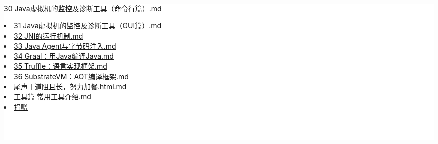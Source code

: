 <a class="menu-item" href="/%e4%b8%93%e6%a0%8f/%e6%b7%b1%e5%85%a5%e6%8b%86%e8%a7%a3Java%e8%99%9a%e6%8b%9f%e6%9c%ba/30%20%20Java%e8%99%9a%e6%8b%9f%e6%9c%ba%e7%9a%84%e7%9b%91%e6%8e%a7%e5%8f%8a%e8%af%8a%e6%96%ad%e5%b7%a5%e5%85%b7%ef%bc%88%e5%91%bd%e4%bb%a4%e8%a1%8c%e7%af%87%ef%bc%89.md" id="30  Java虚拟机的监控及诊断工具（命令行篇）.md">30  Java虚拟机的监控及诊断工具（命令行篇）.md</a>
</li>
<li>
<a class="menu-item" href="/%e4%b8%93%e6%a0%8f/%e6%b7%b1%e5%85%a5%e6%8b%86%e8%a7%a3Java%e8%99%9a%e6%8b%9f%e6%9c%ba/31%20%20Java%e8%99%9a%e6%8b%9f%e6%9c%ba%e7%9a%84%e7%9b%91%e6%8e%a7%e5%8f%8a%e8%af%8a%e6%96%ad%e5%b7%a5%e5%85%b7%ef%bc%88GUI%e7%af%87%ef%bc%89.md" id="31  Java虚拟机的监控及诊断工具（GUI篇）.md">31  Java虚拟机的监控及诊断工具（GUI篇）.md</a>
</li>
<li>
<a class="menu-item" href="/%e4%b8%93%e6%a0%8f/%e6%b7%b1%e5%85%a5%e6%8b%86%e8%a7%a3Java%e8%99%9a%e6%8b%9f%e6%9c%ba/32%20%20JNI%e7%9a%84%e8%bf%90%e8%a1%8c%e6%9c%ba%e5%88%b6.md" id="32  JNI的运行机制.md">32  JNI的运行机制.md</a>
</li>
<li>
<a class="menu-item" href="/%e4%b8%93%e6%a0%8f/%e6%b7%b1%e5%85%a5%e6%8b%86%e8%a7%a3Java%e8%99%9a%e6%8b%9f%e6%9c%ba/33%20%20Java%20Agent%e4%b8%8e%e5%ad%97%e8%8a%82%e7%a0%81%e6%b3%a8%e5%85%a5.md" id="33  Java Agent与字节码注入.md">33  Java Agent与字节码注入.md</a>
</li>
<li>
<a class="menu-item" href="/%e4%b8%93%e6%a0%8f/%e6%b7%b1%e5%85%a5%e6%8b%86%e8%a7%a3Java%e8%99%9a%e6%8b%9f%e6%9c%ba/34%20%20Graal%ef%bc%9a%e7%94%a8Java%e7%bc%96%e8%af%91Java.md" id="34  Graal：用Java编译Java.md">34  Graal：用Java编译Java.md</a>
</li>
<li>
<a class="menu-item" href="/%e4%b8%93%e6%a0%8f/%e6%b7%b1%e5%85%a5%e6%8b%86%e8%a7%a3Java%e8%99%9a%e6%8b%9f%e6%9c%ba/35%20%20Truffle%ef%bc%9a%e8%af%ad%e8%a8%80%e5%ae%9e%e7%8e%b0%e6%a1%86%e6%9e%b6.md" id="35  Truffle：语言实现框架.md">35  Truffle：语言实现框架.md</a>
</li>
<li>
<a class="menu-item" href="/%e4%b8%93%e6%a0%8f/%e6%b7%b1%e5%85%a5%e6%8b%86%e8%a7%a3Java%e8%99%9a%e6%8b%9f%e6%9c%ba/36%20%20SubstrateVM%ef%bc%9aAOT%e7%bc%96%e8%af%91%e6%a1%86%e6%9e%b6.md" id="36  SubstrateVM：AOT编译框架.md">36  SubstrateVM：AOT编译框架.md</a>
</li>
<li>
<a class="menu-item" href="/%e4%b8%93%e6%a0%8f/%e6%b7%b1%e5%85%a5%e6%8b%86%e8%a7%a3Java%e8%99%9a%e6%8b%9f%e6%9c%ba/%e5%b0%be%e5%a3%b0%e4%b8%a8%e9%81%93%e9%98%bb%e4%b8%94%e9%95%bf%ef%bc%8c%e5%8a%aa%e5%8a%9b%e5%8a%a0%e9%a4%90.html.md" id="尾声丨道阻且长，努力加餐.html.md">尾声丨道阻且长，努力加餐.html.md</a>
</li>
<li>
<a class="menu-item" href="/%e4%b8%93%e6%a0%8f/%e6%b7%b1%e5%85%a5%e6%8b%86%e8%a7%a3Java%e8%99%9a%e6%8b%9f%e6%9c%ba/%e5%b7%a5%e5%85%b7%e7%af%87%20%20%e5%b8%b8%e7%94%a8%e5%b7%a5%e5%85%b7%e4%bb%8b%e7%bb%8d.md" id="工具篇  常用工具介绍.md">工具篇  常用工具介绍.md</a>
</li>
<li><a href="/assets/捐赠.md">捐赠</a></li>
</ul>
</div>
</div>
<div class="sidebar-toggle" onclick="sidebar_toggle()" onmouseleave="remove_inner()" onmouseover="add_inner()">
<div class="sidebar-toggle-inner"></div>
</div>
<div class="off-canvas-content">
<div class="columns">
<div class="column col-12 col-lg-12">
<div class="book-navbar">
<header class="navbar">
<section class="navbar-section">
<a onclick="open_sidebar()">
<i class="icon icon-menu"></i>
</a>
</section>